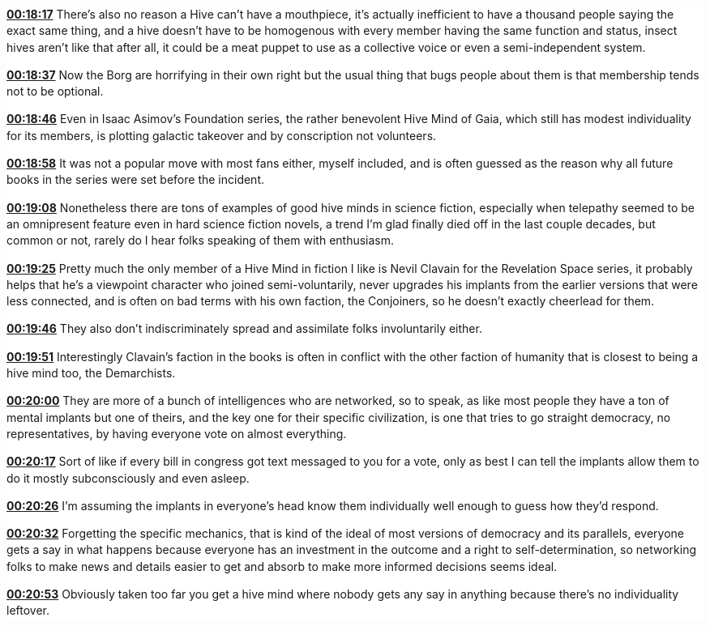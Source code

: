 **[00:18:17](https://youtube.com/watch?v=NV7_abwM2ug&t=00h18m17s)**  There’s also no reason a Hive can’t have a mouthpiece, it’s actually inefficient to have a thousand people saying the exact same thing, and a hive doesn’t have to be homogenous with every member having the same function and status, insect hives aren’t like that after all, it could be a meat puppet to use as a collective voice or even a semi-independent system. 

**[00:18:37](https://youtube.com/watch?v=NV7_abwM2ug&t=00h18m37s)**  Now the Borg are horrifying in their own right but the usual thing that bugs people about them is that membership tends not to be optional. 

**[00:18:46](https://youtube.com/watch?v=NV7_abwM2ug&t=00h18m46s)**  Even in Isaac Asimov’s Foundation series, the rather benevolent Hive Mind of Gaia, which still has modest individuality for its members, is plotting galactic takeover and by conscription not volunteers. 

**[00:18:58](https://youtube.com/watch?v=NV7_abwM2ug&t=00h18m58s)**  It was not a popular move with most fans either, myself included, and is often guessed as the reason why all future books in the series were set before the incident. 

**[00:19:08](https://youtube.com/watch?v=NV7_abwM2ug&t=00h19m08s)**  Nonetheless there are tons of examples of good hive minds in science fiction, especially when telepathy seemed to be an omnipresent feature even in hard science fiction novels, a trend I’m glad finally died off in the last couple decades, but common or not, rarely do I hear folks speaking of them with enthusiasm. 

**[00:19:25](https://youtube.com/watch?v=NV7_abwM2ug&t=00h19m25s)**  Pretty much the only member of a Hive Mind in fiction I like is Nevil Clavain for the Revelation Space series, it probably helps that he’s a viewpoint character who joined semi-voluntarily, never upgrades his implants from the earlier versions that were less connected, and is often on bad terms with his own faction, the Conjoiners, so he doesn’t exactly cheerlead for them. 

**[00:19:46](https://youtube.com/watch?v=NV7_abwM2ug&t=00h19m46s)**  They also don’t indiscriminately spread and assimilate folks involuntarily either. 

**[00:19:51](https://youtube.com/watch?v=NV7_abwM2ug&t=00h19m51s)**  Interestingly Clavain’s faction in the books is often in conflict with the other faction of humanity that is closest to being a hive mind too, the Demarchists. 

**[00:20:00](https://youtube.com/watch?v=NV7_abwM2ug&t=00h20m00s)**  They are more of a bunch of intelligences who are networked, so to speak, as like most people they have a ton of mental implants but one of theirs, and the key one for their specific civilization, is one that tries to go straight democracy, no representatives, by having everyone vote on almost everything. 

**[00:20:17](https://youtube.com/watch?v=NV7_abwM2ug&t=00h20m17s)**  Sort of like if every bill in congress got text messaged to you for a vote, only as best I can tell the implants allow them to do it mostly subconsciously and even asleep. 

**[00:20:26](https://youtube.com/watch?v=NV7_abwM2ug&t=00h20m26s)**  I’m assuming the implants in everyone’s head know them individually well enough to guess how they’d respond. 

**[00:20:32](https://youtube.com/watch?v=NV7_abwM2ug&t=00h20m32s)**  Forgetting the specific mechanics, that is kind of the ideal of most versions of democracy and its parallels, everyone gets a say in what happens because everyone has an investment in the outcome and a right to self-determination, so networking folks to make news and details easier to get and absorb to make more informed decisions seems ideal. 

**[00:20:53](https://youtube.com/watch?v=NV7_abwM2ug&t=00h20m53s)**  Obviously taken too far you get a hive mind where nobody gets any say in anything because there’s no individuality leftover. 
